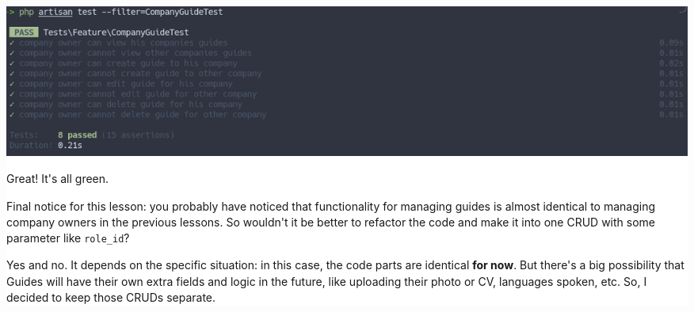 ![](images/managing-guides-tests.png)

Great! It's all green.

Final notice for this lesson: you probably have noticed that functionality for managing guides is almost identical to managing company owners in the previous lessons. So wouldn't it be better to refactor the code and make it into one CRUD with some parameter like `role_id`?

Yes and no. It depends on the specific situation: in this case, the code parts are identical **for now**. But there's a big possibility that Guides will have their own extra fields and logic in the future, like uploading their photo or CV, languages spoken, etc. So, I decided to keep those CRUDs separate.